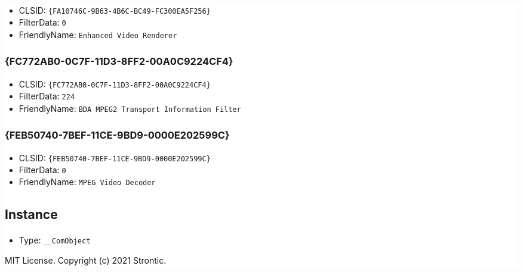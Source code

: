 * CLSID: `{FA10746C-9B63-4B6C-BC49-FC300EA5F256}`
* FilterData: `0`
* FriendlyName: `Enhanced Video Renderer`

### {FC772AB0-0C7F-11D3-8FF2-00A0C9224CF4}

* CLSID: `{FC772AB0-0C7F-11D3-8FF2-00A0C9224CF4}`
* FilterData: `224`
* FriendlyName: `BDA MPEG2 Transport Information Filter`

### {FEB50740-7BEF-11CE-9BD9-0000E202599C}

* CLSID: `{FEB50740-7BEF-11CE-9BD9-0000E202599C}`
* FilterData: `0`
* FriendlyName: `MPEG Video Decoder`

## Instance

* Type: `__ComObject`

MIT License. Copyright (c) 2021 Strontic.



